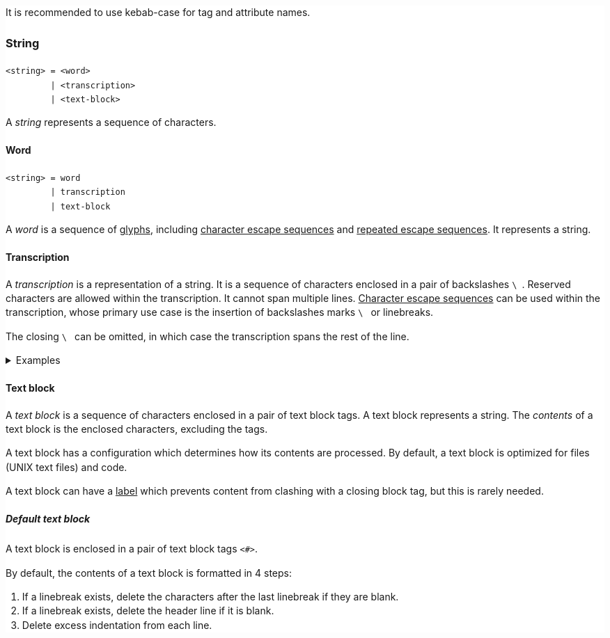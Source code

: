 It is recommended to use kebab-case for tag and attribute names.

### String

```
<string> = <word>
         | <transcription>
         | <text-block>
```

A *string* represents a sequence of characters.

#### Word

```
<string> = word
         | transcription
         | text-block
```

A *word* is a sequence of [glyphs](#glyph), including [character escape sequences](#character-escape-sequence)
and [repeated escape sequences](#repeated-escape-sequence). It represents a string.

#### Transcription

A *transcription* is a representation of a string. It is a sequence of characters
enclosed in a pair of backslashes `\ `. Reserved characters are allowed within the
transcription. It cannot span multiple lines. [Character escape sequences](#character-escape-sequence)
can be used within the transcription, whose primary use case is the insertion of backslashes
marks `\ ` or linebreaks.

The closing `\ ` can be omitted, in which case the transcription spans the rest of
the line.

<details><summary>Examples</summary></details>

#### Text block

A *text block* is a sequence of characters enclosed in a pair of text block tags.
A text block represents a string. The *contents* of a text block is the enclosed characters,
excluding the tags.

A text block has a configuration which determines how its contents are processed.
By default, a text block is optimized for files (UNIX text files) and code.

A text block can have a [label](#labelled-text-block) which prevents content from
clashing with a closing block tag, but this is rarely needed.

##### Default text block

A text block is enclosed in a pair of text block tags `<#>`.

By default, the contents of a text block is formatted in 4 steps:
1. If a linebreak exists, delete the characters after the last linebreak if they are blank.
2. If a linebreak exists, delete the header line if it is blank.
3. Delete excess indentation from each line.
